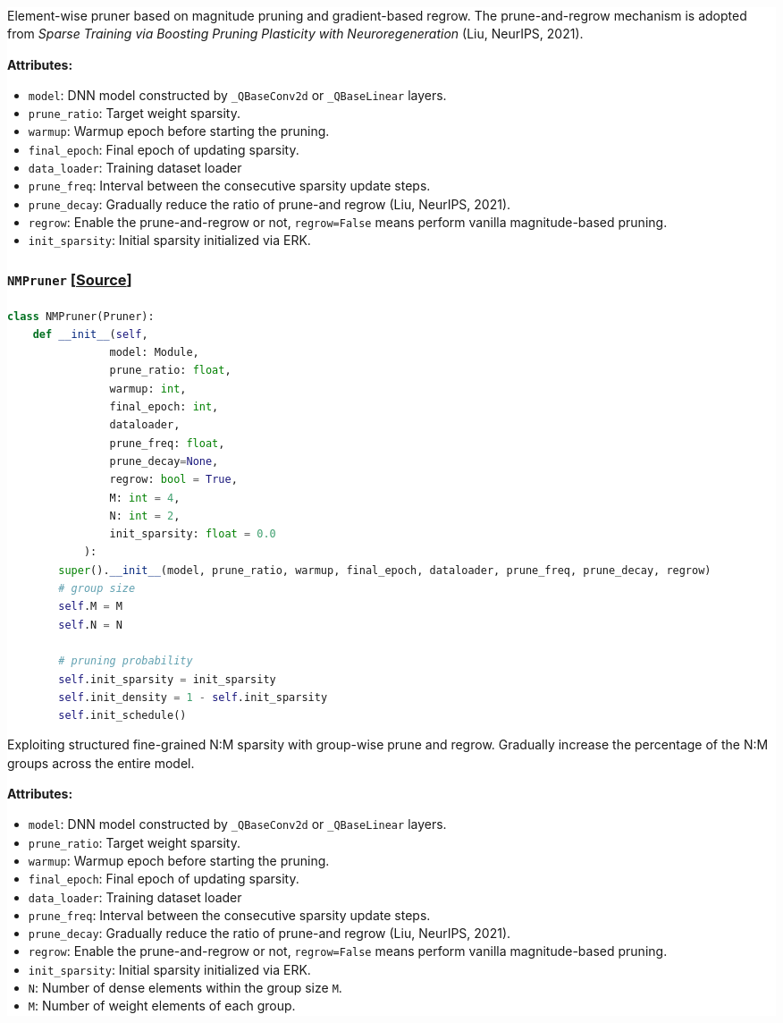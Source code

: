Element-wise pruner based on magnitude pruning and gradient-based regrow. The prune-and-regrow mechanism is adopted from *Sparse Training via Boosting Pruning Plasticity with Neuroregeneration* (Liu, NeurIPS, 2021).

**Attributes:**

- `model`: DNN model constructed by `_QBaseConv2d` or `_QBaseLinear` layers. 
- `prune_ratio`: Target weight sparsity. 
- `warmup`: Warmup epoch before starting the pruning. 
- `final_epoch`: Final epoch of updating sparsity. 
- `data_loader`: Training dataset loader
- `prune_freq`: Interval between the consecutive sparsity update steps. 
- `prune_decay`: Gradually reduce the ratio of prune-and regrow (Liu, NeurIPS, 2021).
- `regrow`: Enable the prune-and-regrow or not, `regrow=False` means perform vanilla magnitude-based pruning. 
- `init_sparsity`: Initial sparsity initialized via ERK. 

### `NMPruner` [[Source](https://github.com/SeoLabCornell/torch2chip/blob/dfd075b853c85af830d82a6feffd652cda0e0bc8/src/pruner/nm.py#L11)]

```python
class NMPruner(Pruner):
    def __init__(self, 
                model: Module, 
                prune_ratio: float, 
                warmup: int, 
                final_epoch: int, 
                dataloader, 
                prune_freq: float, 
                prune_decay=None, 
                regrow: bool = True,
                M: int = 4,
                N: int = 2,
                init_sparsity: float = 0.0
            ):
        super().__init__(model, prune_ratio, warmup, final_epoch, dataloader, prune_freq, prune_decay, regrow)
        # group size
        self.M = M
        self.N = N

        # pruning probability
        self.init_sparsity = init_sparsity
        self.init_density = 1 - self.init_sparsity
        self.init_schedule()
```

Exploiting structured fine-grained N:M sparsity with group-wise prune and regrow. Gradually increase the percentage of the N:M groups across the entire model. 

**Attributes:**

- `model`: DNN model constructed by `_QBaseConv2d` or `_QBaseLinear` layers. 
- `prune_ratio`: Target weight sparsity. 
- `warmup`: Warmup epoch before starting the pruning. 
- `final_epoch`: Final epoch of updating sparsity. 
- `data_loader`: Training dataset loader
- `prune_freq`: Interval between the consecutive sparsity update steps. 
- `prune_decay`: Gradually reduce the ratio of prune-and regrow (Liu, NeurIPS, 2021).
- `regrow`: Enable the prune-and-regrow or not, `regrow=False` means perform vanilla magnitude-based pruning. 
- `init_sparsity`: Initial sparsity initialized via ERK. 
- `N`: Number of dense elements within the group size `M`. 
- `M`: Number of weight elements of each group. 



